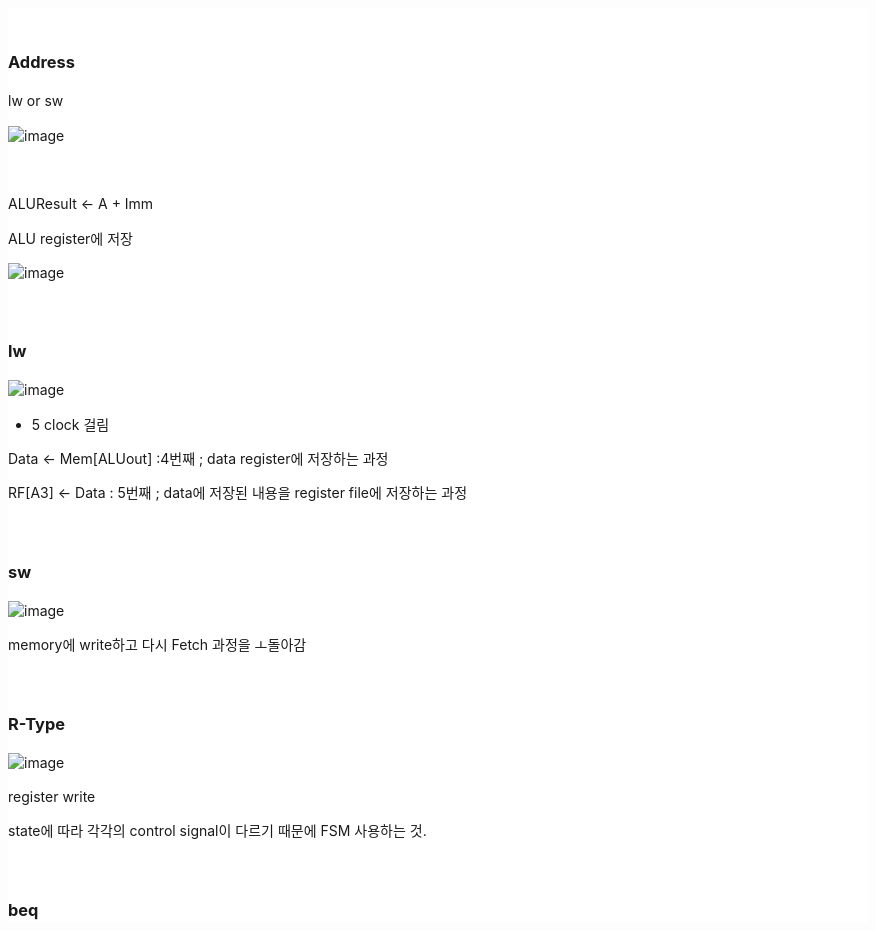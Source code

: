 

<br>

### Address

lw or sw

![image](https://user-images.githubusercontent.com/79521972/163320826-761c5989-975c-4c5e-a42d-0fc48a41098d.png)





<br>

ALUResult <- A + Imm

ALU register에 저장

![image](https://user-images.githubusercontent.com/79521972/163320906-af47a9a6-bbaf-4376-81aa-73a52853b231.png)



<br>

### lw

![image](https://user-images.githubusercontent.com/79521972/163320993-9691fc38-f9a4-4329-9e48-ef2414b4fcae.png)

- 5 clock 걸림

Data <- Mem[ALUout]         :4번째 ; data register에 저장하는 과정

RF[A3] <- Data						: 5번째 ; data에 저장된 내용을 register file에 저장하는 과정



<br>

### sw

![image](https://user-images.githubusercontent.com/79521972/163321169-eb29fbb9-da87-40bc-aa3a-9ada7138e4d2.png)

memory에 write하고 다시 Fetch 과정을 ㅗ돌아감

<br>

### R-Type

![image](https://user-images.githubusercontent.com/79521972/163321190-12038b72-9d49-450a-9c3a-154a22f8aeb9.png)

register write

state에 따라 각각의 control signal이 다르기 때문에 FSM 사용하는 것.

<br>

### beq
